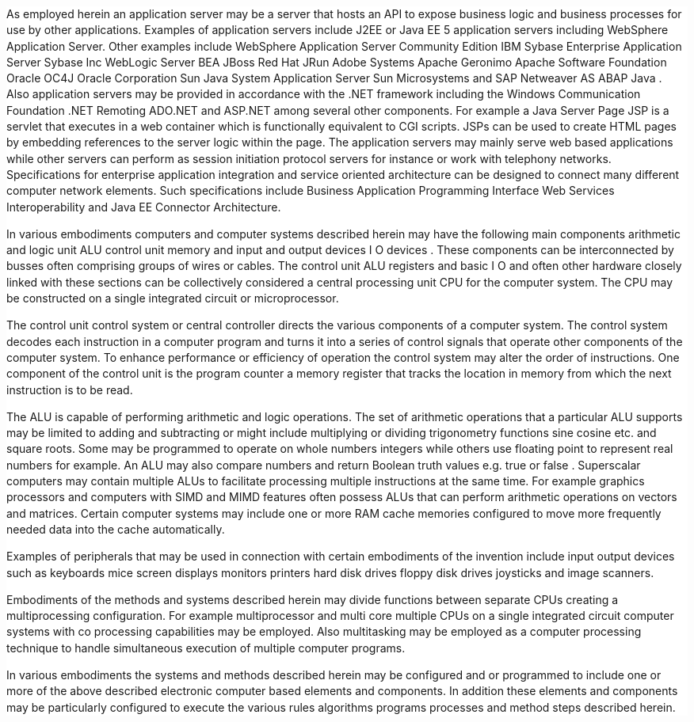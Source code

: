 As employed herein an application server may be a server that hosts an API to expose business logic and business processes for use by other applications. Examples of application servers include J2EE or Java EE 5 application servers including WebSphere Application Server. Other examples include WebSphere Application Server Community Edition IBM Sybase Enterprise Application Server Sybase Inc WebLogic Server BEA JBoss Red Hat JRun Adobe Systems Apache Geronimo Apache Software Foundation Oracle OC4J Oracle Corporation Sun Java System Application Server Sun Microsystems and SAP Netweaver AS ABAP Java . Also application servers may be provided in accordance with the .NET framework including the Windows Communication Foundation .NET Remoting ADO.NET and ASP.NET among several other components. For example a Java Server Page JSP is a servlet that executes in a web container which is functionally equivalent to CGI scripts. JSPs can be used to create HTML pages by embedding references to the server logic within the page. The application servers may mainly serve web based applications while other servers can perform as session initiation protocol servers for instance or work with telephony networks. Specifications for enterprise application integration and service oriented architecture can be designed to connect many different computer network elements. Such specifications include Business Application Programming Interface Web Services Interoperability and Java EE Connector Architecture.

In various embodiments computers and computer systems described herein may have the following main components arithmetic and logic unit ALU control unit memory and input and output devices I O devices . These components can be interconnected by busses often comprising groups of wires or cables. The control unit ALU registers and basic I O and often other hardware closely linked with these sections can be collectively considered a central processing unit CPU for the computer system. The CPU may be constructed on a single integrated circuit or microprocessor.

The control unit control system or central controller directs the various components of a computer system. The control system decodes each instruction in a computer program and turns it into a series of control signals that operate other components of the computer system. To enhance performance or efficiency of operation the control system may alter the order of instructions. One component of the control unit is the program counter a memory register that tracks the location in memory from which the next instruction is to be read.

The ALU is capable of performing arithmetic and logic operations. The set of arithmetic operations that a particular ALU supports may be limited to adding and subtracting or might include multiplying or dividing trigonometry functions sine cosine etc. and square roots. Some may be programmed to operate on whole numbers integers while others use floating point to represent real numbers for example. An ALU may also compare numbers and return Boolean truth values e.g. true or false . Superscalar computers may contain multiple ALUs to facilitate processing multiple instructions at the same time. For example graphics processors and computers with SIMD and MIMD features often possess ALUs that can perform arithmetic operations on vectors and matrices. Certain computer systems may include one or more RAM cache memories configured to move more frequently needed data into the cache automatically.

Examples of peripherals that may be used in connection with certain embodiments of the invention include input output devices such as keyboards mice screen displays monitors printers hard disk drives floppy disk drives joysticks and image scanners.

Embodiments of the methods and systems described herein may divide functions between separate CPUs creating a multiprocessing configuration. For example multiprocessor and multi core multiple CPUs on a single integrated circuit computer systems with co processing capabilities may be employed. Also multitasking may be employed as a computer processing technique to handle simultaneous execution of multiple computer programs.

In various embodiments the systems and methods described herein may be configured and or programmed to include one or more of the above described electronic computer based elements and components. In addition these elements and components may be particularly configured to execute the various rules algorithms programs processes and method steps described herein.

